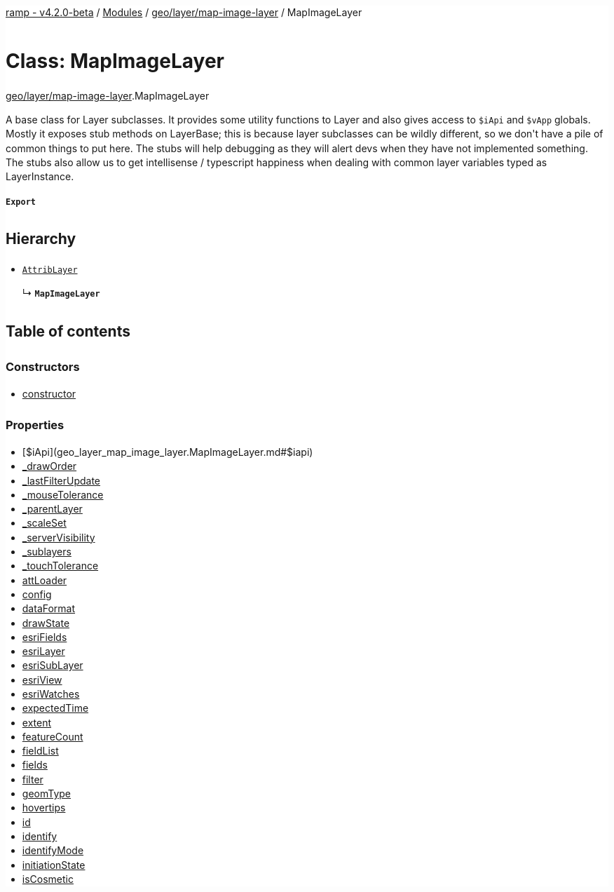 [ramp - v4.2.0-beta](../README.md) / [Modules](../modules.md) / [geo/layer/map-image-layer](../modules/geo_layer_map_image_layer.md) / MapImageLayer

# Class: MapImageLayer

[geo/layer/map-image-layer](../modules/geo_layer_map_image_layer.md).MapImageLayer

A base class for Layer subclasses. It provides some utility functions to Layer and also gives access to `$iApi` and `$vApp` globals.
Mostly it exposes stub methods on LayerBase; this is because layer subclasses can be wildly different, so we don't
have a pile of common things to put here. The stubs will help debugging as they will alert devs when they have not
implemented something. The stubs also allow us to get intellisense / typescript happiness when dealing with common
layer variables typed as LayerInstance.

**`Export`**

## Hierarchy

- [`AttribLayer`](geo_layer_attrib_layer.AttribLayer.md)

  ↳ **`MapImageLayer`**

## Table of contents

### Constructors

- [constructor](geo_layer_map_image_layer.MapImageLayer.md#constructor)

### Properties

- [$iApi](geo_layer_map_image_layer.MapImageLayer.md#$iapi)
- [\_drawOrder](geo_layer_map_image_layer.MapImageLayer.md#_draworder)
- [\_lastFilterUpdate](geo_layer_map_image_layer.MapImageLayer.md#_lastfilterupdate)
- [\_mouseTolerance](geo_layer_map_image_layer.MapImageLayer.md#_mousetolerance)
- [\_parentLayer](geo_layer_map_image_layer.MapImageLayer.md#_parentlayer)
- [\_scaleSet](geo_layer_map_image_layer.MapImageLayer.md#_scaleset)
- [\_serverVisibility](geo_layer_map_image_layer.MapImageLayer.md#_servervisibility)
- [\_sublayers](geo_layer_map_image_layer.MapImageLayer.md#_sublayers)
- [\_touchTolerance](geo_layer_map_image_layer.MapImageLayer.md#_touchtolerance)
- [attLoader](geo_layer_map_image_layer.MapImageLayer.md#attloader)
- [config](geo_layer_map_image_layer.MapImageLayer.md#config)
- [dataFormat](geo_layer_map_image_layer.MapImageLayer.md#dataformat)
- [drawState](geo_layer_map_image_layer.MapImageLayer.md#drawstate)
- [esriFields](geo_layer_map_image_layer.MapImageLayer.md#esrifields)
- [esriLayer](geo_layer_map_image_layer.MapImageLayer.md#esrilayer)
- [esriSubLayer](geo_layer_map_image_layer.MapImageLayer.md#esrisublayer)
- [esriView](geo_layer_map_image_layer.MapImageLayer.md#esriview)
- [esriWatches](geo_layer_map_image_layer.MapImageLayer.md#esriwatches)
- [expectedTime](geo_layer_map_image_layer.MapImageLayer.md#expectedtime)
- [extent](geo_layer_map_image_layer.MapImageLayer.md#extent)
- [featureCount](geo_layer_map_image_layer.MapImageLayer.md#featurecount)
- [fieldList](geo_layer_map_image_layer.MapImageLayer.md#fieldlist)
- [fields](geo_layer_map_image_layer.MapImageLayer.md#fields)
- [filter](geo_layer_map_image_layer.MapImageLayer.md#filter)
- [geomType](geo_layer_map_image_layer.MapImageLayer.md#geomtype)
- [hovertips](geo_layer_map_image_layer.MapImageLayer.md#hovertips)
- [id](geo_layer_map_image_layer.MapImageLayer.md#id)
- [identify](geo_layer_map_image_layer.MapImageLayer.md#identify)
- [identifyMode](geo_layer_map_image_layer.MapImageLayer.md#identifymode)
- [initiationState](geo_layer_map_image_layer.MapImageLayer.md#initiationstate)
- [isCosmetic](geo_layer_map_image_layer.MapImageLayer.md#iscosmetic)
